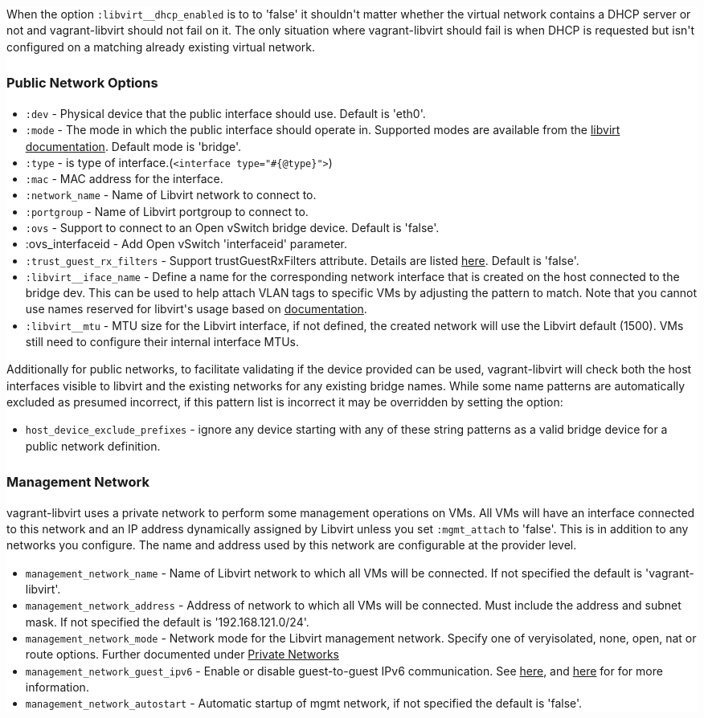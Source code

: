 When the option `:libvirt__dhcp_enabled` is to to 'false' it shouldn't matter
whether the virtual network contains a DHCP server or not and vagrant-libvirt
should not fail on it. The only situation where vagrant-libvirt should fail is
when DHCP is requested but isn't configured on a matching already existing
virtual network.

### Public Network Options

* `:dev` - Physical device that the public interface should use. Default is
  'eth0'.
* `:mode` - The mode in which the public interface should operate in. Supported
  modes are available from the [libvirt
  documentation](http://www.libvirt.org/formatdomain.html#elementsNICSDirect).
  Default mode is 'bridge'.
* `:type` - is type of interface.(`<interface type="#{@type}">`)
* `:mac` - MAC address for the interface.
* `:network_name` - Name of Libvirt network to connect to.
* `:portgroup` - Name of Libvirt portgroup to connect to.
* `:ovs` - Support to connect to an Open vSwitch bridge device. Default is
  'false'.
* :ovs_interfaceid - Add Open vSwitch 'interfaceid' parameter.
* `:trust_guest_rx_filters` - Support trustGuestRxFilters attribute. Details
  are listed [here](http://www.libvirt.org/formatdomain.html#elementsNICSDirect).
  Default is 'false'.
* `:libvirt__iface_name` - Define a name for the corresponding network interface
  that is created on the host connected to the bridge dev. This can be used to
  help attach VLAN tags to specific VMs by adjusting the pattern to match. Note
  that you cannot use names reserved for libvirt's usage based on [documentation](
  https://libvirt.org/formatdomain.html#overriding-the-target-element).
* `:libvirt__mtu` - MTU size for the Libvirt interface, if not defined, the
  created network will use the Libvirt default (1500). VMs still need to configure
  their internal interface MTUs.

Additionally for public networks, to facilitate validating if the device provided
can be used, vagrant-libvirt will check both the host interfaces visible to libvirt
and the existing networks for any existing bridge names. While some name patterns are
automatically excluded as presumed incorrect, if this pattern list is incorrect
it may be overridden by setting the option:
* `host_device_exclude_prefixes` - ignore any device starting with any of these
  string patterns as a valid bridge device for a public network definition.

### Management Network

vagrant-libvirt uses a private network to perform some management operations on
VMs. All VMs will have an interface connected to this network and an IP address
dynamically assigned by Libvirt unless you set `:mgmt_attach` to 'false'.
This is in addition to any networks you configure. The name and address
used by this network are configurable at the provider level.

* `management_network_name` - Name of Libvirt network to which all VMs will be
  connected. If not specified the default is 'vagrant-libvirt'.
* `management_network_address` - Address of network to which all VMs will be
  connected. Must include the address and subnet mask. If not specified the
  default is '192.168.121.0/24'.
* `management_network_mode` - Network mode for the Libvirt management network.
  Specify one of veryisolated, none, open, nat or route options. Further
  documented under [Private Networks](#private-network-options)
* `management_network_guest_ipv6` - Enable or disable guest-to-guest IPv6
  communication. See
  [here](https://libvirt.org/formatnetwork.html#examplesPrivate6), and
  [here](http://libvirt.org/git/?p=libvirt.git;a=commitdiff;h=705e67d40b09a905cd6a4b8b418d5cb94eaa95a8)
  for for more information.
* `management_network_autostart` - Automatic startup of mgmt network, if not
  specified the default is 'false'.